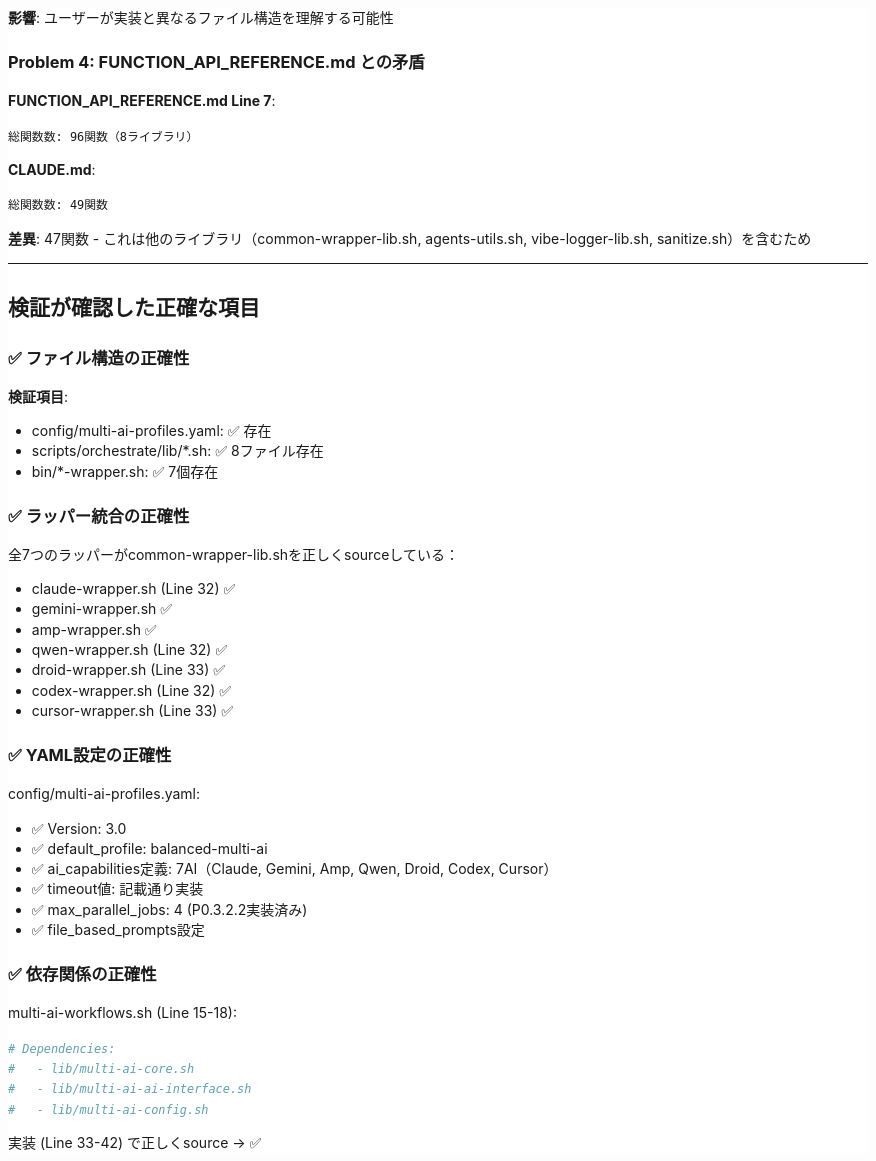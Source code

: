 **影響**: ユーザーが実装と異なるファイル構造を理解する可能性

### Problem 4: FUNCTION_API_REFERENCE.md との矛盾

**FUNCTION_API_REFERENCE.md Line 7**:
```
総関数数: 96関数（8ライブラリ）
```

**CLAUDE.md**:
```
総関数数: 49関数
```

**差異**: 47関数 - これは他のライブラリ（common-wrapper-lib.sh, agents-utils.sh, vibe-logger-lib.sh, sanitize.sh）を含むため

---

## 検証が確認した正確な項目

### ✅ ファイル構造の正確性

**検証項目**:
- config/multi-ai-profiles.yaml: ✅ 存在
- scripts/orchestrate/lib/*.sh: ✅ 8ファイル存在
- bin/*-wrapper.sh: ✅ 7個存在

### ✅ ラッパー統合の正確性

全7つのラッパーがcommon-wrapper-lib.shを正しくsourceしている：
- claude-wrapper.sh (Line 32) ✅
- gemini-wrapper.sh ✅
- amp-wrapper.sh ✅
- qwen-wrapper.sh (Line 32) ✅
- droid-wrapper.sh (Line 33) ✅
- codex-wrapper.sh (Line 32) ✅
- cursor-wrapper.sh (Line 33) ✅

### ✅ YAML設定の正確性

config/multi-ai-profiles.yaml:
- ✅ Version: 3.0
- ✅ default_profile: balanced-multi-ai
- ✅ ai_capabilities定義: 7AI（Claude, Gemini, Amp, Qwen, Droid, Codex, Cursor）
- ✅ timeout値: 記載通り実装
- ✅ max_parallel_jobs: 4 (P0.3.2.2実装済み)
- ✅ file_based_prompts設定

### ✅ 依存関係の正確性

multi-ai-workflows.sh (Line 15-18):
```bash
# Dependencies:
#   - lib/multi-ai-core.sh
#   - lib/multi-ai-ai-interface.sh
#   - lib/multi-ai-config.sh
```
実装 (Line 33-42) で正しくsource → ✅
